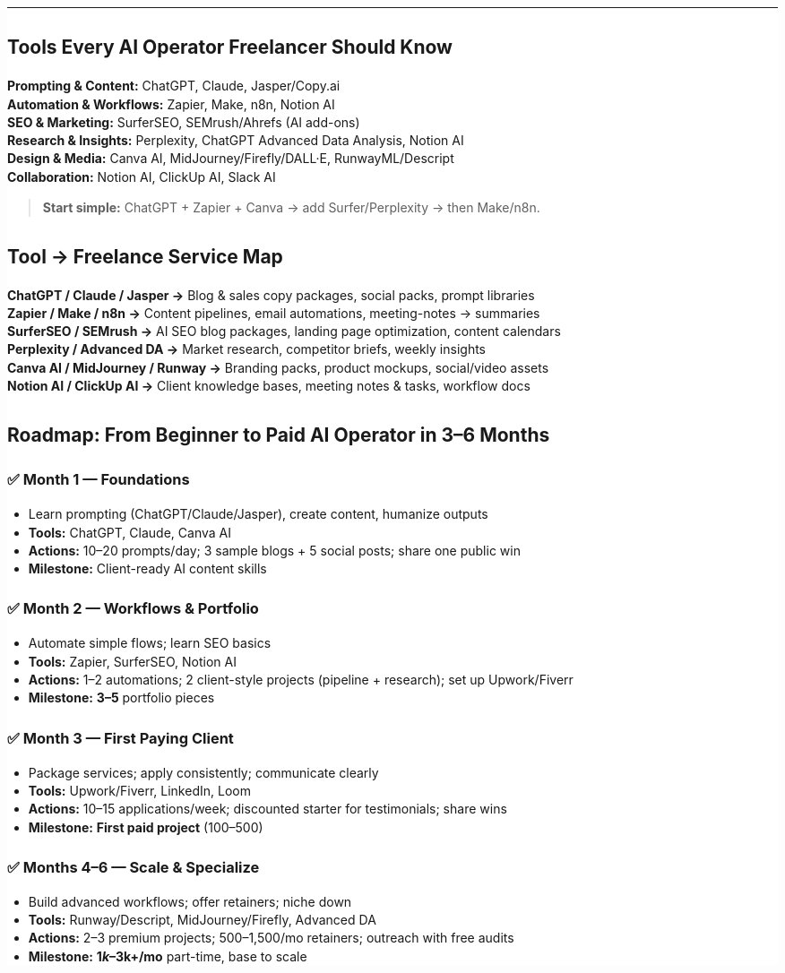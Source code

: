 ----

## Tools Every AI Operator Freelancer Should Know

**Prompting & Content:** ChatGPT, Claude, Jasper/Copy.ai  
**Automation & Workflows:** Zapier, Make, n8n, Notion AI  
**SEO & Marketing:** SurferSEO, SEMrush/Ahrefs (AI add-ons)  
**Research & Insights:** Perplexity, ChatGPT Advanced Data Analysis, Notion AI  
**Design & Media:** Canva AI, MidJourney/Firefly/DALL·E, RunwayML/Descript  
**Collaboration:** Notion AI, ClickUp AI, Slack AI

> **Start simple:** ChatGPT + Zapier + Canva → add Surfer/Perplexity → then Make/n8n.


## Tool → Freelance Service Map

**ChatGPT / Claude / Jasper →** Blog & sales copy packages, social packs, prompt libraries  
**Zapier / Make / n8n →** Content pipelines, email automations, meeting-notes → summaries  
**SurferSEO / SEMrush →** AI SEO blog packages, landing page optimization, content calendars  
**Perplexity / Advanced DA →** Market research, competitor briefs, weekly insights  
**Canva AI / MidJourney / Runway →** Branding packs, product mockups, social/video assets  
**Notion AI / ClickUp AI →** Client knowledge bases, meeting notes & tasks, workflow docs


## Roadmap: From Beginner to Paid AI Operator in 3–6 Months

### ✅ Month 1 — Foundations
- Learn prompting (ChatGPT/Claude/Jasper), create content, humanize outputs  
- **Tools:** ChatGPT, Claude, Canva AI  
- **Actions:** 10–20 prompts/day; 3 sample blogs + 5 social posts; share one public win  
- **Milestone:** Client-ready AI content skills

### ✅ Month 2 — Workflows & Portfolio
- Automate simple flows; learn SEO basics  
- **Tools:** Zapier, SurferSEO, Notion AI  
- **Actions:** 1–2 automations; 2 client-style projects (pipeline + research); set up Upwork/Fiverr  
- **Milestone:** **3–5** portfolio pieces

### ✅ Month 3 — First Paying Client
- Package services; apply consistently; communicate clearly  
- **Tools:** Upwork/Fiverr, LinkedIn, Loom  
- **Actions:** 10–15 applications/week; discounted starter for testimonials; share wins  
- **Milestone:** **First paid project** ($100–$500)

### ✅ Months 4–6 — Scale & Specialize
- Build advanced workflows; offer retainers; niche down  
- **Tools:** Runway/Descript, MidJourney/Firefly, Advanced DA  
- **Actions:** 2–3 premium projects; $500–$1,500/mo retainers; outreach with free audits  
- **Milestone:** **$1k–$3k+/mo** part-time, base to scale


